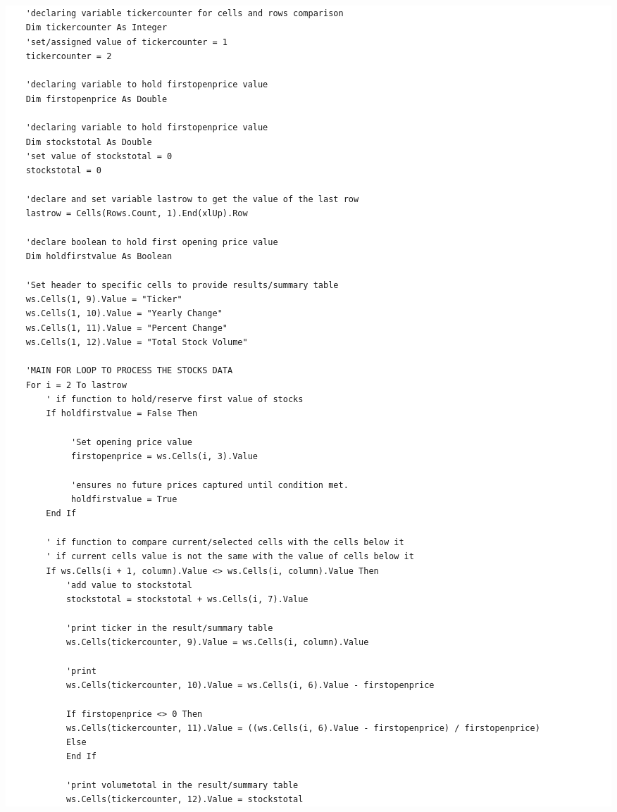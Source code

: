 		'declaring variable tickercounter for cells and rows comparison 
        Dim tickercounter As Integer
		'set/assigned value of tickercounter = 1
        tickercounter = 2
		
		'declaring variable to hold firstopenprice value
        Dim firstopenprice As Double
        
		'declaring variable to hold firstopenprice value
		Dim stockstotal As Double
		'set value of stockstotal = 0
        stockstotal = 0
        
        'declare and set variable lastrow to get the value of the last row
        lastrow = Cells(Rows.Count, 1).End(xlUp).Row        
        
        'declare boolean to hold first opening price value
        Dim holdfirstvalue As Boolean
        
		'Set header to specific cells to provide results/summary table
        ws.Cells(1, 9).Value = "Ticker"
        ws.Cells(1, 10).Value = "Yearly Change"
        ws.Cells(1, 11).Value = "Percent Change"
        ws.Cells(1, 12).Value = "Total Stock Volume"
        
		'MAIN FOR LOOP TO PROCESS THE STOCKS DATA
        For i = 2 To lastrow
            ' if function to hold/reserve first value of stocks
            If holdfirstvalue = False Then
                 
                 'Set opening price value
                 firstopenprice = ws.Cells(i, 3).Value
        
                 'ensures no future prices captured until condition met.
                 holdfirstvalue = True
            End If
            
            ' if function to compare current/selected cells with the cells below it
			' if current cells value is not the same with the value of cells below it
            If ws.Cells(i + 1, column).Value <> ws.Cells(i, column).Value Then
                'add value to stockstotal
                stockstotal = stockstotal + ws.Cells(i, 7).Value
                
                'print ticker in the result/summary table
                ws.Cells(tickercounter, 9).Value = ws.Cells(i, column).Value
                
				'print
                ws.Cells(tickercounter, 10).Value = ws.Cells(i, 6).Value - firstopenprice
                
                If firstopenprice <> 0 Then
                ws.Cells(tickercounter, 11).Value = ((ws.Cells(i, 6).Value - firstopenprice) / firstopenprice)
                Else
                End If
                
                'print volumetotal in the result/summary table
                ws.Cells(tickercounter, 12).Value = stockstotal
                